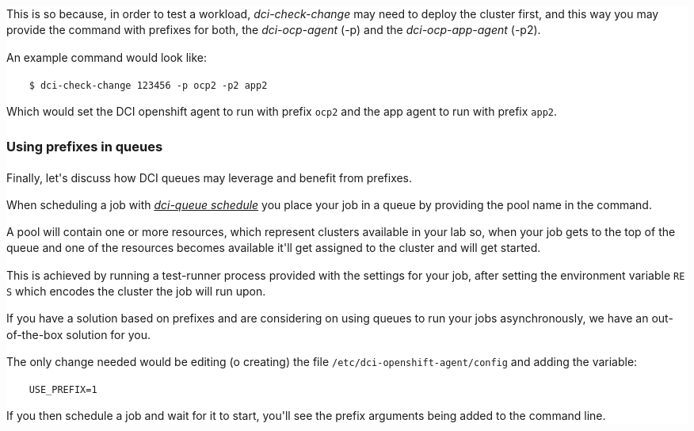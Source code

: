 This is so because, in order to test a workload, _dci-check-change_ may need to deploy the cluster first, and this way you may provide the command with prefixes for both, the _dci-ocp-agent_ (-p) and the _dci-ocp-app-agent_ (-p2).

An example command would look like:

        $ dci-check-change 123456 -p ocp2 -p2 app2

Which would set the DCI openshift agent to run with prefix `ocp2` and the app agent to run with prefix `app2`.

### Using prefixes in queues

Finally, let's discuss how DCI queues may leverage and benefit from prefixes.

When scheduling a job with [_dci-queue schedule_](https://docs.distributed-ci.io/dci-pipeline/#dci-queue-command) you place your job in a queue by providing the pool name in the command.

A pool will contain one or more resources, which represent clusters available in your lab so, when your job gets to the top of the queue and one of the resources becomes available it'll get assigned to the cluster and will get started.

This is achieved by running a test-runner process provided with the settings for your job, after setting the environment variable `RES` which encodes the cluster the job will run upon.

If you have a solution based on prefixes and are considering on using queues to run your jobs asynchronously, we have an out-of-the-box solution for you.

The only change needed would be editing (o creating) the file `/etc/dci-openshift-agent/config` and adding the variable:

        USE_PREFIX=1

If you then schedule a job and wait for it to start, you'll see the prefix arguments being added to the command line.
